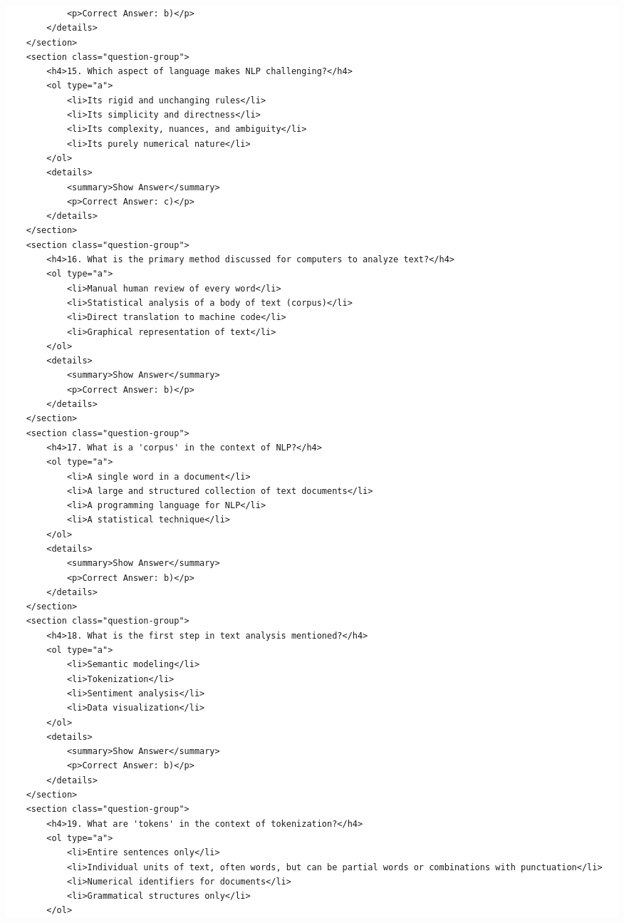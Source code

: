                <p>Correct Answer: b)</p>
            </details>
        </section>
        <section class="question-group">
            <h4>15. Which aspect of language makes NLP challenging?</h4>
            <ol type="a">
                <li>Its rigid and unchanging rules</li>
                <li>Its simplicity and directness</li>
                <li>Its complexity, nuances, and ambiguity</li>
                <li>Its purely numerical nature</li>
            </ol>
            <details>
                <summary>Show Answer</summary>
                <p>Correct Answer: c)</p>
            </details>
        </section>
        <section class="question-group">
            <h4>16. What is the primary method discussed for computers to analyze text?</h4>
            <ol type="a">
                <li>Manual human review of every word</li>
                <li>Statistical analysis of a body of text (corpus)</li>
                <li>Direct translation to machine code</li>
                <li>Graphical representation of text</li>
            </ol>
            <details>
                <summary>Show Answer</summary>
                <p>Correct Answer: b)</p>
            </details>
        </section>
        <section class="question-group">
            <h4>17. What is a 'corpus' in the context of NLP?</h4>
            <ol type="a">
                <li>A single word in a document</li>
                <li>A large and structured collection of text documents</li>
                <li>A programming language for NLP</li>
                <li>A statistical technique</li>
            </ol>
            <details>
                <summary>Show Answer</summary>
                <p>Correct Answer: b)</p>
            </details>
        </section>
        <section class="question-group">
            <h4>18. What is the first step in text analysis mentioned?</h4>
            <ol type="a">
                <li>Semantic modeling</li>
                <li>Tokenization</li>
                <li>Sentiment analysis</li>
                <li>Data visualization</li>
            </ol>
            <details>
                <summary>Show Answer</summary>
                <p>Correct Answer: b)</p>
            </details>
        </section>
        <section class="question-group">
            <h4>19. What are 'tokens' in the context of tokenization?</h4>
            <ol type="a">
                <li>Entire sentences only</li>
                <li>Individual units of text, often words, but can be partial words or combinations with punctuation</li>
                <li>Numerical identifiers for documents</li>
                <li>Grammatical structures only</li>
            </ol>